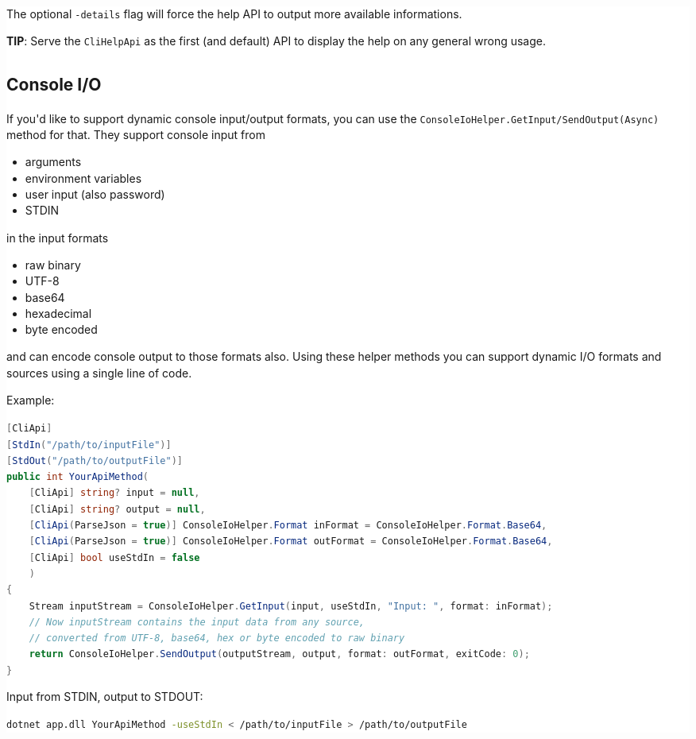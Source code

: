 The optional `-details` flag will force the help API to output more available 
informations.

**TIP**: Serve the `CliHelpApi` as the first (and default) API to display the 
help on any general wrong usage.

## Console I/O

If you'd like to support dynamic console input/output formats, you can use the 
`ConsoleIoHelper.GetInput/SendOutput(Async)` method for that. They support 
console input from

- arguments
- environment variables
- user input (also password)
- STDIN

in the input formats

- raw binary
- UTF-8
- base64
- hexadecimal
- byte encoded

and can encode console output to those formats also. Using these helper 
methods you can support dynamic I/O formats and sources using a single line of 
code.

Example:

```cs
[CliApi]
[StdIn("/path/to/inputFile")]
[StdOut("/path/to/outputFile")]
public int YourApiMethod(
	[CliApi] string? input = null,
	[CliApi] string? output = null,
	[CliApi(ParseJson = true)] ConsoleIoHelper.Format inFormat = ConsoleIoHelper.Format.Base64,
	[CliApi(ParseJson = true)] ConsoleIoHelper.Format outFormat = ConsoleIoHelper.Format.Base64,
	[CliApi] bool useStdIn = false
	)
{
	Stream inputStream = ConsoleIoHelper.GetInput(input, useStdIn, "Input: ", format: inFormat);
	// Now inputStream contains the input data from any source, 
	// converted from UTF-8, base64, hex or byte encoded to raw binary
	return ConsoleIoHelper.SendOutput(outputStream, output, format: outFormat, exitCode: 0);
}
```

Input from STDIN, output to STDOUT:

```bash
dotnet app.dll YourApiMethod -useStdIn < /path/to/inputFile > /path/to/outputFile
```
